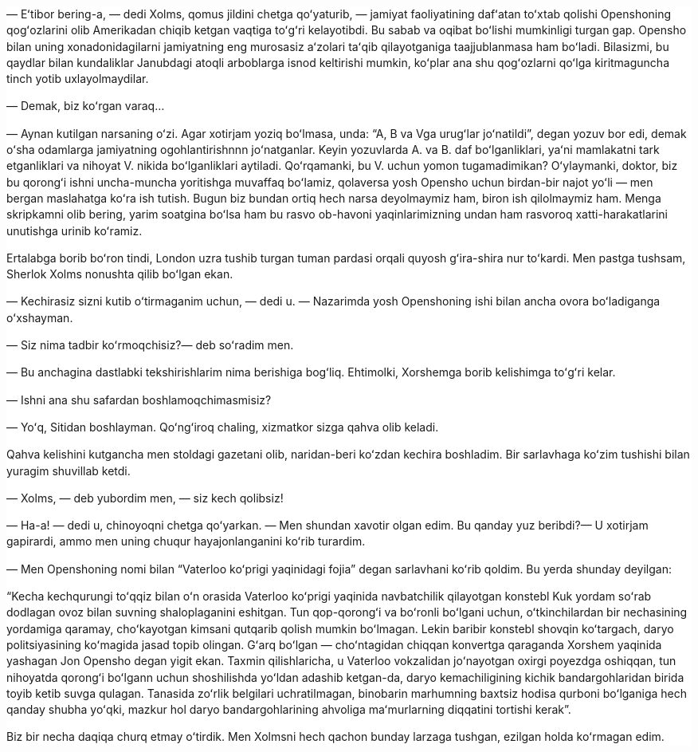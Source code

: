 — Eʻtibor bering-a, — dedi Xolms, qomus jildini chetga qoʻyaturib, — jamiyat faoliyatining dafʻatan toʻxtab qolishi Openshoning qogʻozlarini olib Amerikadan chiqib ketgan vaqtiga toʻgʻri kelayotibdi. Bu sabab va oqibat boʻlishi mumkinligi turgan gap. Opensho bilan uning xonadonidagilarni jamiyatning eng murosasiz aʻzolari taʻqib qilayotganiga taajjublanmasa ham boʻladi. Bilasizmi, bu qaydlar bilan kundaliklar Janubdagi atoqli arboblarga isnod keltirishi mumkin, koʻplar ana shu qogʻozlarni qoʻlga kiritmaguncha tinch yotib uxlayolmaydilar.

— Demak, biz koʻrgan varaq…

— Aynan kutilgan narsaning oʻzi. Agar xotirjam yoziq boʻlmasa, unda: “A, B va Vga urugʻlar joʻnatildi”, degan yozuv bor edi, demak oʻsha odamlarga jamiyatning ogohlantirishnnn joʻnatganlar. Keyin yozuvlarda A. va B. daf boʻlganliklari, yaʻni mamlakatni tark etganliklari va nihoyat V. nikida boʻlganliklari aytiladi. Qoʻrqamanki, bu V. uchun yomon tugamadimikan? Oʻylaymanki, doktor, biz bu qorongʻi ishni uncha-muncha yoritishga muvaffaq boʻlamiz, qolaversa yosh Opensho uchun birdan-bir najot yoʻli — men bergan maslahatga koʻra ish tutish. Bugun biz bundan ortiq hech narsa deyolmaymiz ham, biron ish qilolmaymiz ham. Menga skripkamni olib bering, yarim soatgina boʻlsa ham bu rasvo ob-havoni yaqinlarimizning undan ham rasvoroq xatti-harakatlarini unutishga urinib koʻramiz.

Ertalabga borib boʻron tindi, London uzra tushib turgan tuman pardasi orqali quyosh gʻira-shira nur toʻkardi. Men pastga tushsam, Sherlok Xolms nonushta qilib boʻlgan ekan.

— Kechirasiz sizni kutib oʻtirmaganim uchun, — dedi u. — Nazarimda yosh Openshoning ishi bilan ancha ovora boʻladiganga oʻxshayman.

— Siz nima tadbir koʻrmoqchisiz?— deb soʻradim men.

— Bu anchagina dastlabki tekshirishlarim nima berishiga bogʻliq. Ehtimolki, Xorshemga borib kelishimga toʻgʻri kelar.

— Ishni ana shu safardan boshlamoqchimasmisiz?

— Yoʻq, Sitidan boshlayman. Qoʻngʻiroq chaling, xizmatkor sizga qahva olib keladi.

Qahva kelishini kutgancha men stoldagi gazetani olib, naridan-beri koʻzdan kechira boshladim. Bir sarlavhaga koʻzim tushishi bilan yuragim shuvillab ketdi.

— Xolms, — deb yubordim men, — siz kech qolibsiz!

— Ha-a! — dedi u, chinoyoqni chetga qoʻyarkan. — Men shundan xavotir olgan edim. Bu qanday yuz beribdi?— U xotirjam gapirardi, ammo men uning chuqur hayajonlanganini koʻrib turardim.

— Men Openshoning nomi bilan “Vaterloo koʻprigi yaqinidagi fojia” degan sarlavhani koʻrib qoldim. Bu yerda shunday deyilgan:

“Kecha kechqurungi toʻqqiz bilan oʻn orasida Vaterloo koʻprigi yaqinida navbatchilik qilayotgan konstebl Kuk yordam soʻrab dodlagan ovoz bilan suvning shaloplaganini eshitgan. Tun qop-qorongʻi va boʻronli boʻlgani uchun, oʻtkinchilardan bir nechasining yordamiga qaramay, choʻkayotgan kimsani qutqarib qolish mumkin boʻlmagan. Lekin baribir konstebl shovqin koʻtargach, daryo politsiyasining koʻmagida jasad topib olingan. Gʻarq boʻlgan — choʻntagidan chiqqan konvertga qaraganda Xorshem yaqinida yashagan Jon Opensho degan yigit ekan. Taxmin qilishlaricha, u Vaterloo vokzalidan joʻnayotgan oxirgi poyezdga oshiqqan, tun nihoyatda qorongʻi boʻlgann uchun shoshilishda yoʻldan adashib ketgan-da, daryo kemachiligining kichik bandargohlaridan birida toyib ketib suvga qulagan. Tanasida zoʻrlik belgilari uchratilmagan, binobarin marhumning baxtsiz hodisa qurboni boʻlganiga hech qanday shubha yoʻqki, mazkur hol daryo bandargohlarining ahvoliga maʻmurlarning diqqatini tortishi kerak”.

Biz bir necha daqiqa churq etmay oʻtirdik. Men Xolmsni hech qachon bunday larzaga tushgan, ezilgan holda koʻrmagan edim.
